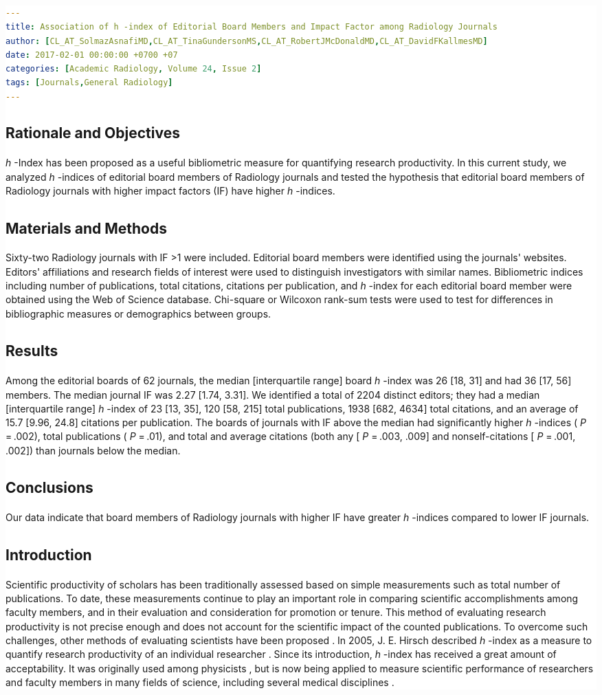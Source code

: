 ```yaml
---
title: Association of h -index of Editorial Board Members and Impact Factor among Radiology Journals
author: [CL_AT_SolmazAsnafiMD,CL_AT_TinaGundersonMS,CL_AT_RobertJMcDonaldMD,CL_AT_DavidFKallmesMD]
date: 2017-02-01 00:00:00 +0700 +07
categories: [Academic Radiology, Volume 24, Issue 2]
tags: [Journals,General Radiology]
---
```

## Rationale and Objectives

_h_ -Index has been proposed as a useful bibliometric measure for quantifying research productivity. In this current study, we analyzed _h_ -indices of editorial board members of Radiology journals and tested the hypothesis that editorial board members of Radiology journals with higher impact factors (IF) have higher _h_ -indices.

## Materials and Methods

Sixty-two Radiology journals with IF >1 were included. Editorial board members were identified using the journals' websites. Editors' affiliations and research fields of interest were used to distinguish investigators with similar names. Bibliometric indices including number of publications, total citations, citations per publication, and _h_ -index for each editorial board member were obtained using the Web of Science database. Chi-square or Wilcoxon rank-sum tests were used to test for differences in bibliographic measures or demographics between groups.

## Results

Among the editorial boards of 62 journals, the median \[interquartile range\] board _h_ -index was 26 \[18, 31\] and had 36 \[17, 56\] members. The median journal IF was 2.27 \[1.74, 3.31\]. We identified a total of 2204 distinct editors; they had a median \[interquartile range\] _h_ -index of 23 \[13, 35\], 120 \[58, 215\] total publications, 1938 \[682, 4634\] total citations, and an average of 15.7 \[9.96, 24.8\] citations per publication. The boards of journals with IF above the median had significantly higher _h_ -indices ( _P_ = .002), total publications ( _P_ = .01), and total and average citations (both any \[ _P_ = .003, .009\] and nonself-citations \[ _P_ = .001, .002\]) than journals below the median.

## Conclusions

Our data indicate that board members of Radiology journals with higher IF have greater _h_ -indices compared to lower IF journals.

## Introduction

Scientific productivity of scholars has been traditionally assessed based on simple measurements such as total number of publications. To date, these measurements continue to play an important role in comparing scientific accomplishments among faculty members, and in their evaluation and consideration for promotion or tenure. This method of evaluating research productivity is not precise enough and does not account for the scientific impact of the counted publications. To overcome such challenges, other methods of evaluating scientists have been proposed . In 2005, J. E. Hirsch described _h_ -index as a measure to quantify research productivity of an individual researcher . Since its introduction, _h_ -index has received a great amount of acceptability. It was originally used among physicists , but is now being applied to measure scientific performance of researchers and faculty members in many fields of science, including several medical disciplines .
